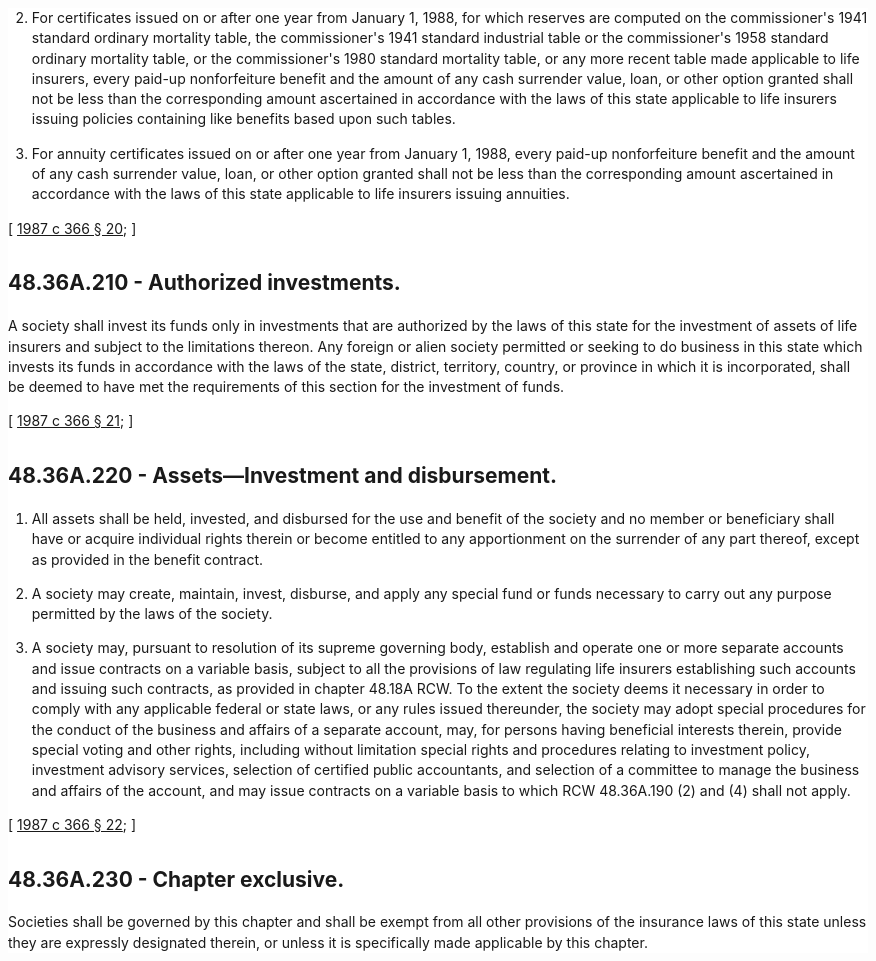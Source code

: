 2. For certificates issued on or after one year from January 1, 1988, for which reserves are computed on the commissioner's 1941 standard ordinary mortality table, the commissioner's 1941 standard industrial table or the commissioner's 1958 standard ordinary mortality table, or the commissioner's 1980 standard mortality table, or any more recent table made applicable to life insurers, every paid-up nonforfeiture benefit and the amount of any cash surrender value, loan, or other option granted shall not be less than the corresponding amount ascertained in accordance with the laws of this state applicable to life insurers issuing policies containing like benefits based upon such tables.

3. For annuity certificates issued on or after one year from January 1, 1988, every paid-up nonforfeiture benefit and the amount of any cash surrender value, loan, or other option granted shall not be less than the corresponding amount ascertained in accordance with the laws of this state applicable to life insurers issuing annuities.

\[ [1987 c 366 § 20](http://leg.wa.gov/CodeReviser/documents/sessionlaw/1987c366.pdf?cite=1987%20c%20366%20§%2020); \]

## 48.36A.210 - Authorized investments.
A society shall invest its funds only in investments that are authorized by the laws of this state for the investment of assets of life insurers and subject to the limitations thereon. Any foreign or alien society permitted or seeking to do business in this state which invests its funds in accordance with the laws of the state, district, territory, country, or province in which it is incorporated, shall be deemed to have met the requirements of this section for the investment of funds.

\[ [1987 c 366 § 21](http://leg.wa.gov/CodeReviser/documents/sessionlaw/1987c366.pdf?cite=1987%20c%20366%20§%2021); \]

## 48.36A.220 - Assets—Investment and disbursement.
1. All assets shall be held, invested, and disbursed for the use and benefit of the society and no member or beneficiary shall have or acquire individual rights therein or become entitled to any apportionment on the surrender of any part thereof, except as provided in the benefit contract.

2. A society may create, maintain, invest, disburse, and apply any special fund or funds necessary to carry out any purpose permitted by the laws of the society.

3. A society may, pursuant to resolution of its supreme governing body, establish and operate one or more separate accounts and issue contracts on a variable basis, subject to all the provisions of law regulating life insurers establishing such accounts and issuing such contracts, as provided in chapter 48.18A RCW. To the extent the society deems it necessary in order to comply with any applicable federal or state laws, or any rules issued thereunder, the society may adopt special procedures for the conduct of the business and affairs of a separate account, may, for persons having beneficial interests therein, provide special voting and other rights, including without limitation special rights and procedures relating to investment policy, investment advisory services, selection of certified public accountants, and selection of a committee to manage the business and affairs of the account, and may issue contracts on a variable basis to which RCW 48.36A.190 (2) and (4) shall not apply.

\[ [1987 c 366 § 22](http://leg.wa.gov/CodeReviser/documents/sessionlaw/1987c366.pdf?cite=1987%20c%20366%20§%2022); \]

## 48.36A.230 - Chapter exclusive.
Societies shall be governed by this chapter and shall be exempt from all other provisions of the insurance laws of this state unless they are expressly designated therein, or unless it is specifically made applicable by this chapter.
